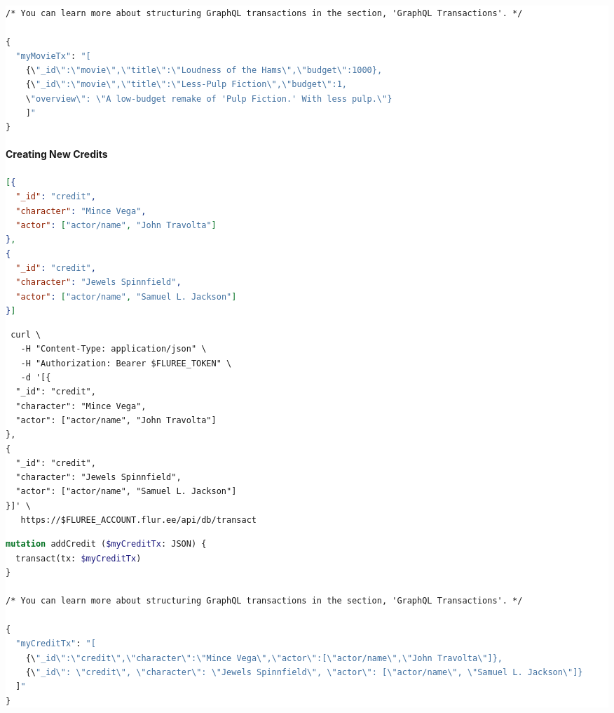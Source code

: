```graphql
/* You can learn more about structuring GraphQL transactions in the section, 'GraphQL Transactions'. */

{
  "myMovieTx": "[
    {\"_id\":\"movie\",\"title\":\"Loudness of the Hams\",\"budget\":1000}, 
    {\"_id\":\"movie\",\"title\":\"Less-Pulp Fiction\",\"budget\":1,
    \"overview\": \"A low-budget remake of 'Pulp Fiction.' With less pulp.\"}
    ]"
}
```

#### Creating New Credits

```json
[{
  "_id": "credit",
  "character": "Mince Vega",
  "actor": ["actor/name", "John Travolta"]
},
{
  "_id": "credit",
  "character": "Jewels Spinnfield",
  "actor": ["actor/name", "Samuel L. Jackson"]
}]
```
```curl
 curl \
   -H "Content-Type: application/json" \
   -H "Authorization: Bearer $FLUREE_TOKEN" \
   -d '[{
  "_id": "credit",
  "character": "Mince Vega",
  "actor": ["actor/name", "John Travolta"]
},
{
  "_id": "credit",
  "character": "Jewels Spinnfield",
  "actor": ["actor/name", "Samuel L. Jackson"]
}]' \
   https://$FLUREE_ACCOUNT.flur.ee/api/db/transact
```
```graphql
mutation addCredit ($myCreditTx: JSON) {
  transact(tx: $myCreditTx)
}

/* You can learn more about structuring GraphQL transactions in the section, 'GraphQL Transactions'. */

{
  "myCreditTx": "[
    {\"_id\":\"credit\",\"character\":\"Mince Vega\",\"actor\":[\"actor/name\",\"John Travolta\"]},
    {\"_id\": \"credit\", \"character\": \"Jewels Spinnfield\", \"actor\": [\"actor/name\", \"Samuel L. Jackson\"]}
  ]"
}
```
